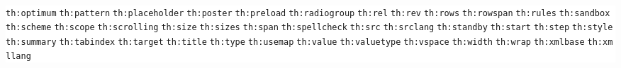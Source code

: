 </tr>
<tr class="odd">
<td><code>th:optimum</code></td>
<td><code>th:pattern</code></td>
<td><code>th:placeholder</code></td>
</tr>
<tr class="even">
<td><code>th:poster</code></td>
<td><code>th:preload</code></td>
<td><code>th:radiogroup</code></td>
</tr>
<tr class="odd">
<td><code>th:rel</code></td>
<td><code>th:rev</code></td>
<td><code>th:rows</code></td>
</tr>
<tr class="even">
<td><code>th:rowspan</code></td>
<td><code>th:rules</code></td>
<td><code>th:sandbox</code></td>
</tr>
<tr class="odd">
<td><code>th:scheme</code></td>
<td><code>th:scope</code></td>
<td><code>th:scrolling</code></td>
</tr>
<tr class="even">
<td><code>th:size</code></td>
<td><code>th:sizes</code></td>
<td><code>th:span</code></td>
</tr>
<tr class="odd">
<td><code>th:spellcheck</code></td>
<td><code>th:src</code></td>
<td><code>th:srclang</code></td>
</tr>
<tr class="even">
<td><code>th:standby</code></td>
<td><code>th:start</code></td>
<td><code>th:step</code></td>
</tr>
<tr class="odd">
<td><code>th:style</code></td>
<td><code>th:summary</code></td>
<td><code>th:tabindex</code></td>
</tr>
<tr class="even">
<td><code>th:target</code></td>
<td><code>th:title</code></td>
<td><code>th:type</code></td>
</tr>
<tr class="odd">
<td><code>th:usemap</code></td>
<td><code>th:value</code></td>
<td><code>th:valuetype</code></td>
</tr>
<tr class="even">
<td><code>th:vspace</code></td>
<td><code>th:width</code></td>
<td><code>th:wrap</code></td>
</tr>
<tr class="odd">
<td><code>th:xmlbase</code></td>
<td><code>th:xmllang</code></td>